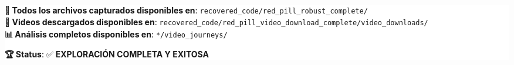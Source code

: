 **📁 Todos los archivos capturados disponibles en**: `recovered_code/red_pill_robust_complete/`  
**🎥 Videos descargados disponibles en**: `recovered_code/red_pill_video_download_complete/video_downloads/`  
**📊 Análisis completos disponibles en**: `*/video_journeys/`

**🏆 Status**: ✅ **EXPLORACIÓN COMPLETA Y EXITOSA** 